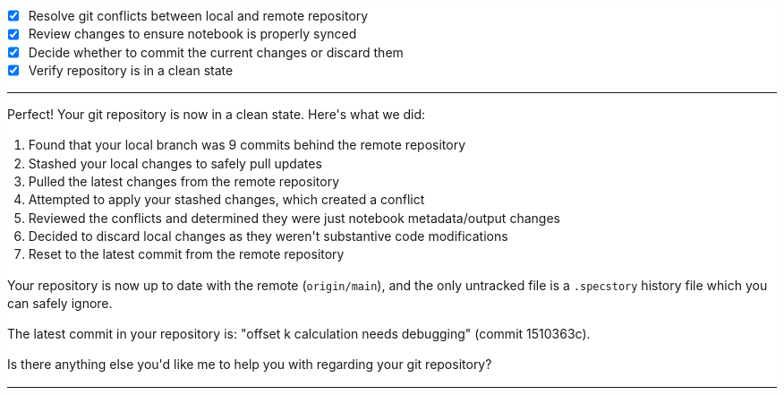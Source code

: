 - [x] Resolve git conflicts between local and remote repository
- [x] Review changes to ensure notebook is properly synced
- [x] Decide whether to commit the current changes or discard them
- [x] Verify repository is in a clean state

---

Perfect! Your git repository is now in a clean state. Here's what we did:

1. Found that your local branch was 9 commits behind the remote repository
2. Stashed your local changes to safely pull updates
3. Pulled the latest changes from the remote repository
4. Attempted to apply your stashed changes, which created a conflict
5. Reviewed the conflicts and determined they were just notebook metadata/output changes
6. Decided to discard local changes as they weren't substantive code modifications
7. Reset to the latest commit from the remote repository

Your repository is now up to date with the remote (`origin/main`), and the only untracked file is a `.specstory` history file which you can safely ignore.

The latest commit in your repository is: "offset k calculation needs debugging" (commit 1510363c).

Is there anything else you'd like me to help you with regarding your git repository?

---


